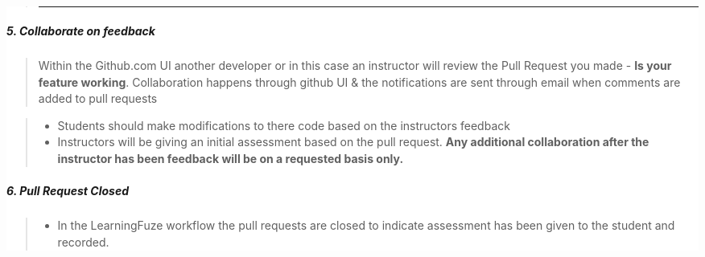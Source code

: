 > ---

##### 5. Collaborate on feedback

> Within the Github.com UI another developer or in this case an instructor will review the Pull Request you made - <b>Is your feature working</b>. Collaboration happens through github UI & the notifications are sent through email when comments are added to pull requests

> - Students should make modifications to there code based on the instructors feedback
> - Instructors will be giving an initial assessment based on the pull request. <b>Any additional collaboration after the instructor has been feedback will be on a requested basis only.</b>

##### 6. Pull Request Closed
> - In the LearningFuze workflow the pull requests are closed to indicate assessment has been given to the student and recorded.